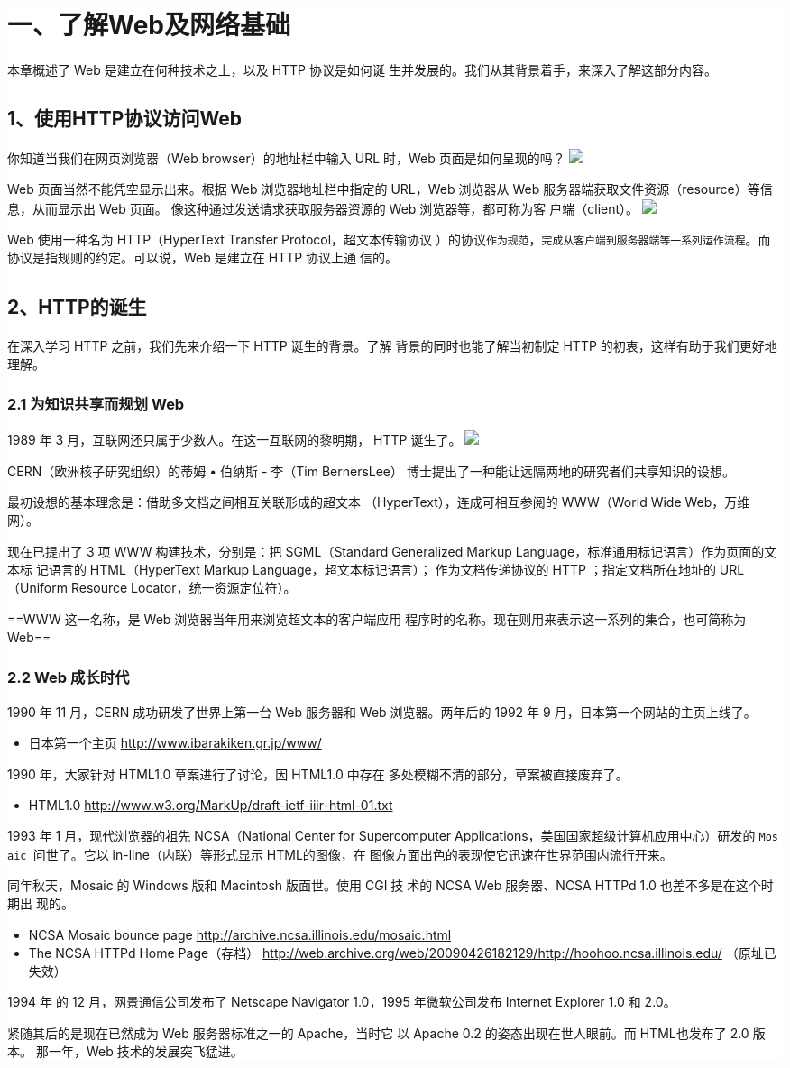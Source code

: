 # 一、了解Web及网络基础

本章概述了 Web 是建立在何种技术之上，以及 HTTP 协议是如何诞 生并发展的。我们从其背景着手，来深入了解这部分内容。
## 1、使用HTTP协议访问Web

你知道当我们在网页浏览器（Web browser）的地址栏中输入 URL 时，Web 页面是如何呈现的吗？
![](https://image-for.oss-cn-guangzhou.aliyuncs.com/for-obsidian/Java_Study/2_%E5%AD%A6%E4%B9%A0%E7%AC%94%E8%AE%B0/Pasted%20image%2020231026011628.png)

Web 页面当然不能凭空显示出来。根据 Web 浏览器地址栏中指定的 URL，Web 浏览器从 Web 服务器端获取文件资源（resource）等信 息，从而显示出 Web 页面。 像这种通过发送请求获取服务器资源的 Web 浏览器等，都可称为客 户端（client）。
![](https://image-for.oss-cn-guangzhou.aliyuncs.com/for-obsidian/Java_Study/2_%E5%AD%A6%E4%B9%A0%E7%AC%94%E8%AE%B0/Pasted%20image%2020231026011706.png)

Web 使用一种名为 HTTP（HyperText Transfer Protocol，超文本传输协议 ）的协议`作为规范`，`完成从客户端到服务器端等一系列运作流程`。而协议是指规则的约定。可以说，Web 是建立在 HTTP 协议上通 信的。
## 2、HTTP的诞生

在深入学习 HTTP 之前，我们先来介绍一下 HTTP 诞生的背景。了解 背景的同时也能了解当初制定 HTTP 的初衷，这样有助于我们更好地 理解。 

### 2.1 为知识共享而规划 Web 

1989 年 3 月，互联网还只属于少数人。在这一互联网的黎明期， HTTP 诞生了。
![](https://image-for.oss-cn-guangzhou.aliyuncs.com/for-obsidian/Java_Study/2_%E5%AD%A6%E4%B9%A0%E7%AC%94%E8%AE%B0/Pasted%20image%2020231026011855.png)

CERN（欧洲核子研究组织）的蒂姆 • 伯纳斯 - 李（Tim BernersLee） 博士提出了一种能让远隔两地的研究者们共享知识的设想。 

最初设想的基本理念是：借助多文档之间相互关联形成的超文本 （HyperText），连成可相互参阅的 WWW（World Wide Web，万维 网）。 

现在已提出了 3 项 WWW 构建技术，分别是：把 SGML（Standard Generalized Markup Language，标准通用标记语言）作为页面的文本标 记语言的 HTML（HyperText Markup Language，超文本标记语言）； 作为文档传递协议的 HTTP ；指定文档所在地址的 URL（Uniform Resource Locator，统一资源定位符）。 

==WWW 这一名称，是 Web 浏览器当年用来浏览超文本的客户端应用 程序时的名称。现在则用来表示这一系列的集合，也可简称为 Web==

### 2.2 Web 成长时代 

1990 年 11 月，CERN 成功研发了世界上第一台 Web 服务器和 Web 浏览器。两年后的 1992 年 9 月，日本第一个网站的主页上线了。 

- 日本第一个主页 http://www.ibarakiken.gr.jp/www/ 

1990 年，大家针对 HTML1.0 草案进行了讨论，因 HTML1.0 中存在 多处模糊不清的部分，草案被直接废弃了。 

- HTML1.0 http://www.w3.org/MarkUp/draft-ietf-iiir-html-01.txt 

1993 年 1 月，现代浏览器的祖先 NCSA（National Center for Supercomputer Applications，美国国家超级计算机应用中心）研发的 `Mosaic `问世了。它以 in-line（内联）等形式显示 HTML的图像，在 图像方面出色的表现使它迅速在世界范围内流行开来。 

同年秋天，Mosaic 的 Windows 版和 Macintosh 版面世。使用 CGI 技 术的 NCSA Web 服务器、NCSA HTTPd 1.0 也差不多是在这个时期出 现的。 

- NCSA Mosaic bounce page http://archive.ncsa.illinois.edu/mosaic.html 
- The NCSA HTTPd Home Page（存档） http://web.archive.org/web/20090426182129/http://hoohoo.ncsa.illinois.edu/ （原址已失效） 

1994 年 的 12 月，网景通信公司发布了 Netscape Navigator 1.0，1995 年微软公司发布 Internet Explorer 1.0 和 2.0。 

紧随其后的是现在已然成为 Web 服务器标准之一的 Apache，当时它 以 Apache 0.2 的姿态出现在世人眼前。而 HTML也发布了 2.0 版本。 那一年，Web 技术的发展突飞猛进。 

